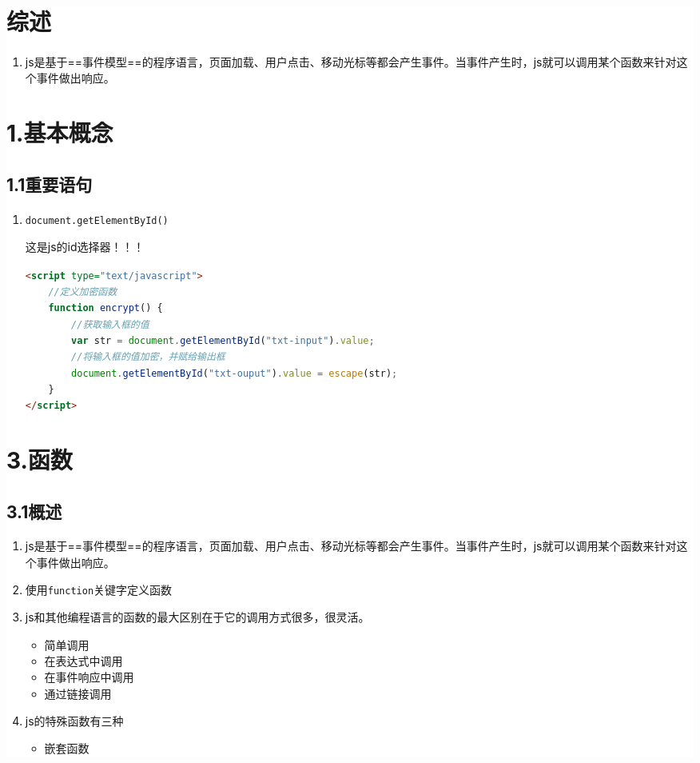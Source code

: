 

# 综述



1. js是基于==事件模型==的程序语言，页面加载、用户点击、移动光标等都会产生事件。当事件产生时，js就可以调用某个函数来针对这个事件做出响应。









# 1.基本概念

## 1.1重要语句

1. `document.getElementById()`

   这是js的id选择器！！！

   ```html
   <script type="text/javascript">
       //定义加密函数
       function encrypt() {
           //获取输入框的值
           var str = document.getElementById("txt-input").value;
           //将输入框的值加密，并赋给输出框
           document.getElementById("txt-ouput").value = escape(str);
       }
   </script>
   ```

   

   

# 3.函数

## 3.1概述

1. js是基于==事件模型==的程序语言，页面加载、用户点击、移动光标等都会产生事件。当事件产生时，js就可以调用某个函数来针对这个事件做出响应。

2. 使用`function`关键字定义函数

3. js和其他编程语言的函数的最大区别在于它的调用方式很多，很灵活。

   + 简单调用
   + 在表达式中调用
   + 在事件响应中调用
   + 通过链接调用

4. js的特殊函数有三种

   + 嵌套函数
